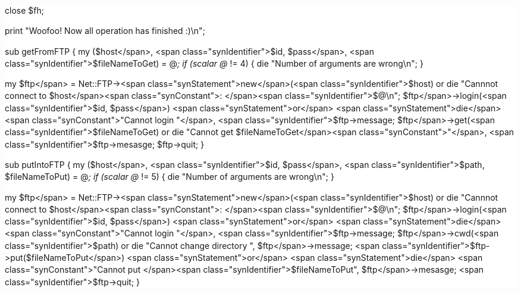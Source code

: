<span class="synStatement">close</span> <span class="synIdentifier">$fh</span>;

<span class="synStatement">print</span> <span class="synConstant">"Woofoo! Now all operation has finished :)</span><span class="synSpecial">\n</span><span class="synConstant">"</span>;

<span class="synStatement">sub</span><span class="synIdentifier"> getFromFTP </span>{
<span class="synStatement">my</span> (<span class="synIdentifier">$host</span>, <span class="synIdentifier">$id</span>, <span class="synIdentifier">$pass</span>, <span class="synIdentifier">$fileNameToGet</span>) = <span class="synIdentifier">@_</span>;
<span class="synStatement">if</span> (<span class="synStatement">scalar</span> <span class="synIdentifier">@_</span> != <span class="synConstant">4</span>) {
<span class="synStatement">die</span> <span class="synConstant">"Number of arguments are wrong</span><span class="synSpecial">\n</span><span class="synConstant">"</span>;
}

<span class="synStatement">my</span> <span class="synIdentifier">$ftp</span> = Net::FTP-><span class="synStatement">new</span>(<span class="synIdentifier">$host</span>) <span class="synStatement">or</span> <span class="synStatement">die</span> <span class="synConstant">"Cannnot connect to </span><span class="synIdentifier">$host</span><span class="synConstant">: </span><span class="synIdentifier">$@</span><span class="synSpecial">\n</span><span class="synConstant">"</span>;
<span class="synIdentifier">$ftp</span>->login(<span class="synIdentifier">$id</span>, <span class="synIdentifier">$pass</span>) <span class="synStatement">or</span> <span class="synStatement">die</span> <span class="synConstant">"Cannot login "</span>, <span class="synIdentifier">$ftp</span>->message;
<span class="synIdentifier">$ftp</span>->get(<span class="synIdentifier">$fileNameToGet</span>) <span class="synStatement">or</span> <span class="synStatement">die</span> <span class="synConstant">"Cannot get </span><span class="synIdentifier">$fileNameToGet</span><span class="synConstant">"</span>, <span class="synIdentifier">$ftp</span>->mesasge;
<span class="synIdentifier">$ftp</span>->quit;
}

<span class="synStatement">sub</span><span class="synIdentifier"> putIntoFTP </span>{
<span class="synStatement">my</span> (<span class="synIdentifier">$host</span>, <span class="synIdentifier">$id</span>, <span class="synIdentifier">$pass</span>, <span class="synIdentifier">$path</span>, <span class="synIdentifier">$fileNameToPut</span>) = <span class="synIdentifier">@_</span>;
<span class="synStatement">if</span> (<span class="synStatement">scalar</span> <span class="synIdentifier">@_</span> != <span class="synConstant">5</span>) {
<span class="synStatement">die</span> <span class="synConstant">"Number of arguments are wrong</span><span class="synSpecial">\n</span><span class="synConstant">"</span>;
}

<span class="synStatement">my</span> <span class="synIdentifier">$ftp</span> = Net::FTP-><span class="synStatement">new</span>(<span class="synIdentifier">$host</span>) <span class="synStatement">or</span> <span class="synStatement">die</span> <span class="synConstant">"Cannnot connect to </span><span class="synIdentifier">$host</span><span class="synConstant">: </span><span class="synIdentifier">$@</span><span class="synSpecial">\n</span><span class="synConstant">"</span>;
<span class="synIdentifier">$ftp</span>->login(<span class="synIdentifier">$id</span>, <span class="synIdentifier">$pass</span>) <span class="synStatement">or</span> <span class="synStatement">die</span> <span class="synConstant">"Cannot login "</span>, <span class="synIdentifier">$ftp</span>->message;
<span class="synIdentifier">$ftp</span>->cwd(<span class="synIdentifier">$path</span>) <span class="synStatement">or</span> <span class="synStatement">die</span> <span class="synConstant">"Cannot change directory "</span>, <span class="synIdentifier">$ftp</span>->message;
<span class="synIdentifier">$ftp</span>->put(<span class="synIdentifier">$fileNameToPut</span>) <span class="synStatement">or</span> <span class="synStatement">die</span> <span class="synConstant">"Cannot put </span><span class="synIdentifier">$fileNameToPut</span><span class="synConstant">"</span>, <span class="synIdentifier">$ftp</span>->mesasge;
<span class="synIdentifier">$ftp</span>->quit;
}

